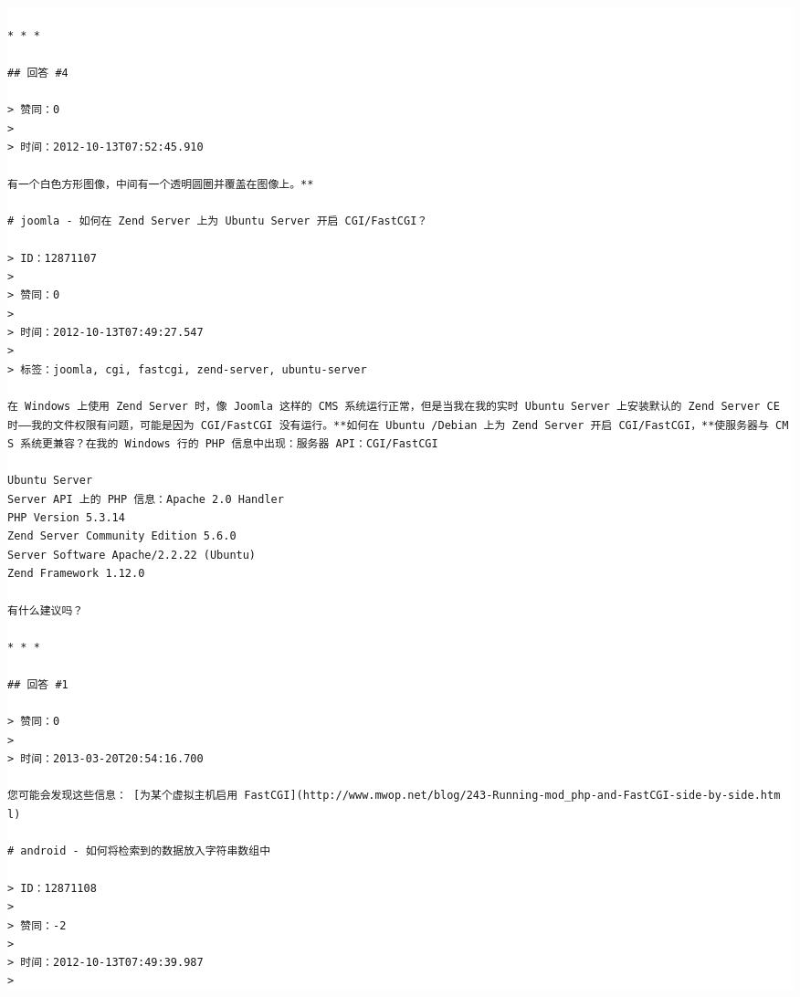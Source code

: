 <style type="text/css">
    img.circle {
        -ie-border-radius: 50%;    /* IE */
        -khtml-border-radius: 50%; /* KHTML */
        -o-border-radius: 50%;     /* Opera */
        -moz-border-radius: 50%;   /* Mozilla / FF */
        -webkit-border-radius: 50%;/* Chrome / Safari */
        border-radius: 50%;        /* CSS Compliant */
    }
</style> 
```

* * *

## 回答 #4

> 赞同：0
> 
> 时间：2012-10-13T07:52:45.910

有一个白色方形图像，中间有一个透明圆圈并覆盖在图像上。**

# joomla - 如何在 Zend Server 上为 Ubuntu Server 开启 CGI/FastCGI？

> ID：12871107
> 
> 赞同：0
> 
> 时间：2012-10-13T07:49:27.547
> 
> 标签：joomla, cgi, fastcgi, zend-server, ubuntu-server

在 Windows 上使用 Zend Server 时，像 Joomla 这样的 CMS 系统运行正常，但是当我在我的实时 Ubuntu Server 上安装默认的 Zend Server CE 时——我的文件权限有问题，可能是因为 CGI/FastCGI 没有运行。**如何在 Ubuntu /Debian 上为 Zend Server 开启 CGI/FastCGI，**使服务器与 CMS 系统更兼容？在我的 Windows 行的 PHP 信息中出现：服务器 API：CGI/FastCGI

Ubuntu Server
Server API 上的 PHP 信息：Apache 2.0 Handler
PHP Version 5.3.14
Zend Server Community Edition 5.6.0
Server Software Apache/2.2.22 (Ubuntu)
Zend Framework 1.12.0

有什么建议吗？

* * *

## 回答 #1

> 赞同：0
> 
> 时间：2013-03-20T20:54:16.700

您可能会发现这些信息： [为某个虚拟主机启用 FastCGI](http://www.mwop.net/blog/243-Running-mod_php-and-FastCGI-side-by-side.html)

# android - 如何将检索到的数据放入字符串数组中

> ID：12871108
> 
> 赞同：-2
> 
> 时间：2012-10-13T07:49:39.987
> 
```
